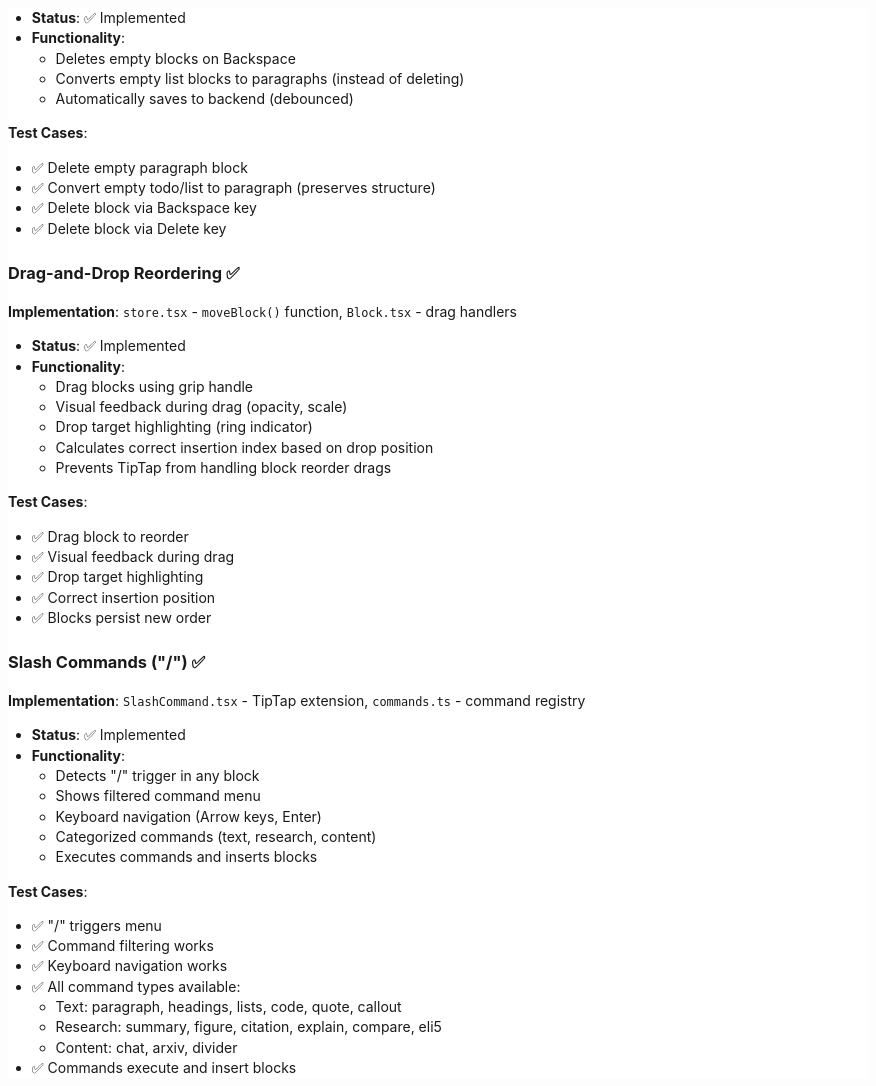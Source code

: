 - **Status**: ✅ Implemented
- **Functionality**:
  - Deletes empty blocks on Backspace
  - Converts empty list blocks to paragraphs (instead of deleting)
  - Automatically saves to backend (debounced)

**Test Cases**:

- ✅ Delete empty paragraph block
- ✅ Convert empty todo/list to paragraph (preserves structure)
- ✅ Delete block via Backspace key
- ✅ Delete block via Delete key

### Drag-and-Drop Reordering ✅

**Implementation**: `store.tsx` - `moveBlock()` function, `Block.tsx` - drag handlers

- **Status**: ✅ Implemented
- **Functionality**:
  - Drag blocks using grip handle
  - Visual feedback during drag (opacity, scale)
  - Drop target highlighting (ring indicator)
  - Calculates correct insertion index based on drop position
  - Prevents TipTap from handling block reorder drags

**Test Cases**:

- ✅ Drag block to reorder
- ✅ Visual feedback during drag
- ✅ Drop target highlighting
- ✅ Correct insertion position
- ✅ Blocks persist new order

### Slash Commands ("/") ✅

**Implementation**: `SlashCommand.tsx` - TipTap extension, `commands.ts` - command registry

- **Status**: ✅ Implemented
- **Functionality**:
  - Detects "/" trigger in any block
  - Shows filtered command menu
  - Keyboard navigation (Arrow keys, Enter)
  - Categorized commands (text, research, content)
  - Executes commands and inserts blocks

**Test Cases**:

- ✅ "/" triggers menu
- ✅ Command filtering works
- ✅ Keyboard navigation works
- ✅ All command types available:
  - Text: paragraph, headings, lists, code, quote, callout
  - Research: summary, figure, citation, explain, compare, eli5
  - Content: chat, arxiv, divider
- ✅ Commands execute and insert blocks
